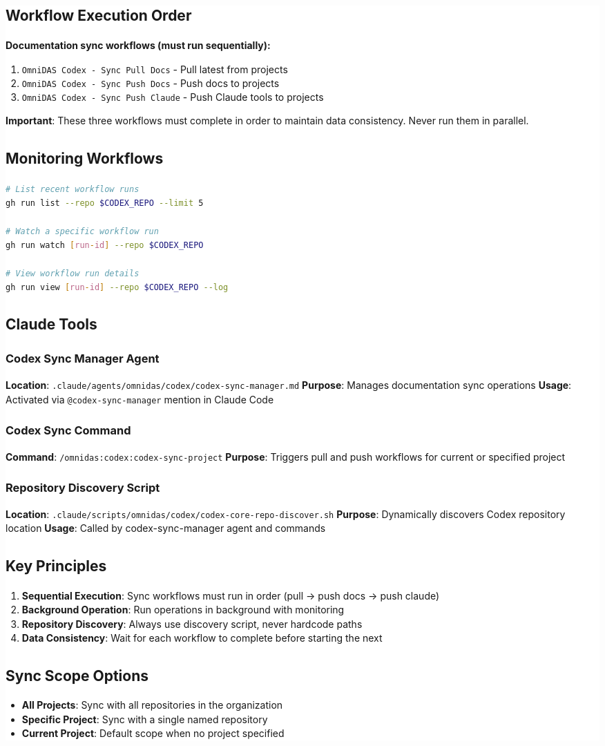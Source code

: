## Workflow Execution Order

**Documentation sync workflows (must run sequentially):**

1. `OmniDAS Codex - Sync Pull Docs` - Pull latest from projects
2. `OmniDAS Codex - Sync Push Docs` - Push docs to projects
3. `OmniDAS Codex - Sync Push Claude` - Push Claude tools to projects

**Important**: These three workflows must complete in order to maintain data consistency. Never run them in parallel.

## Monitoring Workflows

```bash
# List recent workflow runs
gh run list --repo $CODEX_REPO --limit 5

# Watch a specific workflow run
gh run watch [run-id] --repo $CODEX_REPO

# View workflow run details
gh run view [run-id] --repo $CODEX_REPO --log
```

## Claude Tools

### Codex Sync Manager Agent
**Location**: `.claude/agents/omnidas/codex/codex-sync-manager.md`
**Purpose**: Manages documentation sync operations
**Usage**: Activated via `@codex-sync-manager` mention in Claude Code

### Codex Sync Command
**Command**: `/omnidas:codex:codex-sync-project`
**Purpose**: Triggers pull and push workflows for current or specified project

### Repository Discovery Script
**Location**: `.claude/scripts/omnidas/codex/codex-core-repo-discover.sh`
**Purpose**: Dynamically discovers Codex repository location
**Usage**: Called by codex-sync-manager agent and commands

## Key Principles

1. **Sequential Execution**: Sync workflows must run in order (pull → push docs → push claude)
2. **Background Operation**: Run operations in background with monitoring
3. **Repository Discovery**: Always use discovery script, never hardcode paths
4. **Data Consistency**: Wait for each workflow to complete before starting the next

## Sync Scope Options

- **All Projects**: Sync with all repositories in the organization
- **Specific Project**: Sync with a single named repository
- **Current Project**: Default scope when no project specified
